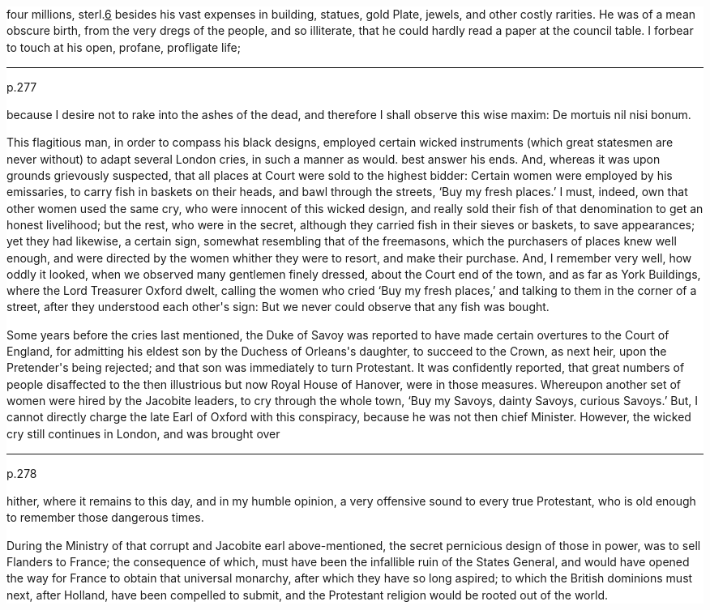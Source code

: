 four millions, sterl.[6](javascript:footNote('E700001-011/note006.html')) besides his vast expenses in building, statues, gold Plate, jewels, and other costly rarities. He was of a mean obscure birth, from the very dregs of the people, and so illiterate, that he could hardly read a paper at the council table. I forbear to touch at his open, profane, profligate life;



---

p.277




because I desire not to rake into the ashes of the dead, and therefore I shall observe this wise maxim: De mortuis nil nisi bonum.


This flagitious man, in order to compass his black designs, employed certain wicked instruments (which great statesmen are never without) to adapt several London cries, in such a manner as would. best answer his ends. And, whereas it was upon grounds grievously suspected, that all places at Court were sold to the highest bidder: Certain women were employed by his emissaries, to carry fish in baskets on their heads, and bawl through the streets, ‘Buy my fresh places.’ I must, indeed, own that other women used the same cry, who were innocent of this wicked design, and really sold their fish of that denomination to get an honest livelihood; but the rest, who were in the secret, although they carried fish in their sieves or baskets, to save appearances; yet they had likewise, a certain sign, somewhat resembling that of the freemasons, which the purchasers of places knew well enough, and were directed by the women whither they were to resort, and make their purchase. And, I remember very well, how oddly it looked, when we observed many gentlemen finely dressed, about the Court end of the town, and as far as York Buildings, where the Lord Treasurer Oxford dwelt, calling the women who cried ‘Buy my fresh places,’ and talking to them in the corner of a street, after they understood each other's sign: But we never could observe that any fish was bought.


Some years before the cries last mentioned, the Duke of Savoy was reported to have made certain overtures to the Court of England, for admitting his eldest son by the Duchess of Orleans's daughter, to succeed to the Crown, as next heir, upon the Pretender's being rejected; and that son was immediately to turn Protestant. It was confidently reported, that great numbers of people disaffected to the then illustrious but now Royal House of Hanover, were in those measures. Whereupon another set of women were hired by the Jacobite leaders, to cry through the whole town, ‘Buy my Savoys, dainty Savoys, curious Savoys.’ But, I cannot directly charge the late Earl of Oxford with this conspiracy, because he was not then chief Minister. However, the wicked cry still continues in London, and was brought over



---

p.278




hither, where it remains to this day, and in my humble opinion, a very offensive sound to every true Protestant, who is old enough to remember those dangerous times.


During the Ministry of that corrupt and Jacobite earl above-mentioned, the secret pernicious design of those in power, was to sell Flanders to France; the consequence of which, must have been the infallible ruin of the States General, and would have opened the way for France to obtain that universal monarchy, after which they have so long aspired; to which the British dominions must next, after Holland, have been compelled to submit, and the Protestant religion would be rooted out of the world.
